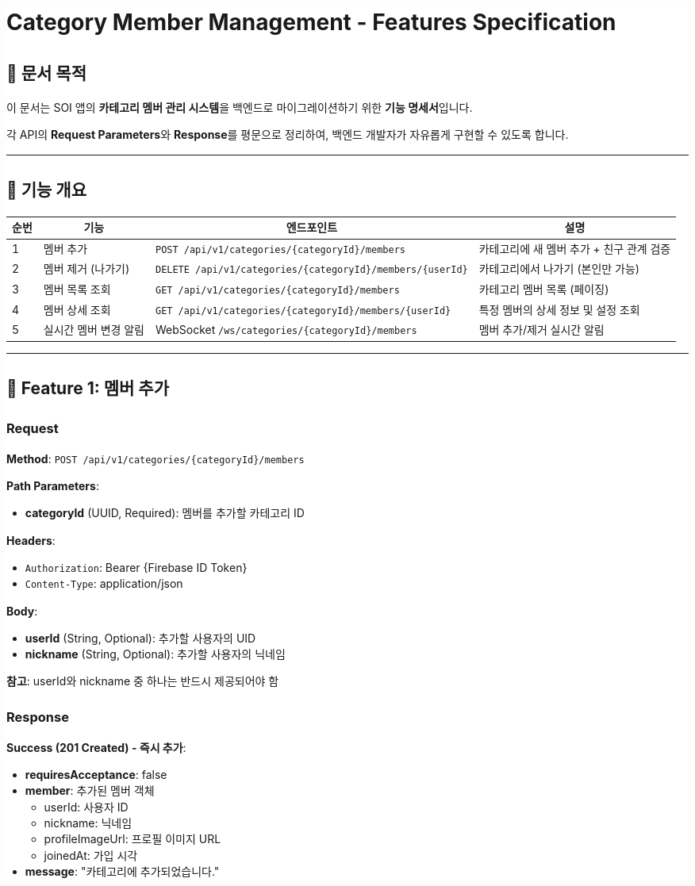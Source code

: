 # Category Member Management - Features Specification

## 📖 문서 목적

이 문서는 SOI 앱의 **카테고리 멤버 관리 시스템**을 백엔드로 마이그레이션하기 위한 **기능 명세서**입니다.

각 API의 **Request Parameters**와 **Response**를 평문으로 정리하여, 백엔드 개발자가 자유롭게 구현할 수 있도록 합니다.

---

## 🎯 기능 개요

| 순번 | 기능                  | 엔드포인트                                                | 설명                                     |
| ---- | --------------------- | --------------------------------------------------------- | ---------------------------------------- |
| 1    | 멤버 추가             | `POST /api/v1/categories/{categoryId}/members`            | 카테고리에 새 멤버 추가 + 친구 관계 검증 |
| 2    | 멤버 제거 (나가기)    | `DELETE /api/v1/categories/{categoryId}/members/{userId}` | 카테고리에서 나가기 (본인만 가능)        |
| 3    | 멤버 목록 조회        | `GET /api/v1/categories/{categoryId}/members`             | 카테고리 멤버 목록 (페이징)              |
| 4    | 멤버 상세 조회        | `GET /api/v1/categories/{categoryId}/members/{userId}`    | 특정 멤버의 상세 정보 및 설정 조회       |
| 5    | 실시간 멤버 변경 알림 | WebSocket `/ws/categories/{categoryId}/members`           | 멤버 추가/제거 실시간 알림               |

---

## 👥 Feature 1: 멤버 추가

### Request

**Method**: `POST /api/v1/categories/{categoryId}/members`

**Path Parameters**:

- **categoryId** (UUID, Required): 멤버를 추가할 카테고리 ID

**Headers**:

- `Authorization`: Bearer {Firebase ID Token}
- `Content-Type`: application/json

**Body**:

- **userId** (String, Optional): 추가할 사용자의 UID
- **nickname** (String, Optional): 추가할 사용자의 닉네임

**참고**: userId와 nickname 중 하나는 반드시 제공되어야 함

### Response

**Success (201 Created) - 즉시 추가**:

- **requiresAcceptance**: false
- **member**: 추가된 멤버 객체
  - userId: 사용자 ID
  - nickname: 닉네임
  - profileImageUrl: 프로필 이미지 URL
  - joinedAt: 가입 시각
- **message**: "카테고리에 추가되었습니다."
